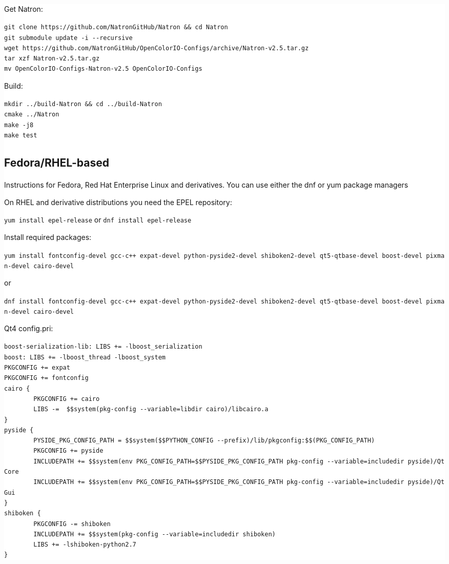 Get Natron:

```
git clone https://github.com/NatronGitHub/Natron && cd Natron
git submodule update -i --recursive
wget https://github.com/NatronGitHub/OpenColorIO-Configs/archive/Natron-v2.5.tar.gz
tar xzf Natron-v2.5.tar.gz
mv OpenColorIO-Configs-Natron-v2.5 OpenColorIO-Configs
```

Build:

```
mkdir ../build-Natron && cd ../build-Natron
cmake ../Natron
make -j8
make test
```

## Fedora/RHEL-based

Instructions for Fedora, Red Hat Enterprise Linux and derivatives. You can use either the dnf or yum package managers

On RHEL and derivative distributions you need the EPEL repository:

``` yum install epel-release ``` or ``` dnf install epel-release ```

Install required packages:

```
yum install fontconfig-devel gcc-c++ expat-devel python-pyside2-devel shiboken2-devel qt5-qtbase-devel boost-devel pixman-devel cairo-devel
```
or
```
dnf install fontconfig-devel gcc-c++ expat-devel python-pyside2-devel shiboken2-devel qt5-qtbase-devel boost-devel pixman-devel cairo-devel
```

Qt4 config.pri:
```pri
boost-serialization-lib: LIBS += -lboost_serialization
boost: LIBS += -lboost_thread -lboost_system
PKGCONFIG += expat
PKGCONFIG += fontconfig
cairo {
        PKGCONFIG += cairo
        LIBS -=  $$system(pkg-config --variable=libdir cairo)/libcairo.a
}
pyside {
        PYSIDE_PKG_CONFIG_PATH = $$system($$PYTHON_CONFIG --prefix)/lib/pkgconfig:$$(PKG_CONFIG_PATH)
        PKGCONFIG += pyside
        INCLUDEPATH += $$system(env PKG_CONFIG_PATH=$$PYSIDE_PKG_CONFIG_PATH pkg-config --variable=includedir pyside)/QtCore
        INCLUDEPATH += $$system(env PKG_CONFIG_PATH=$$PYSIDE_PKG_CONFIG_PATH pkg-config --variable=includedir pyside)/QtGui
}
shiboken {
        PKGCONFIG -= shiboken
        INCLUDEPATH += $$system(pkg-config --variable=includedir shiboken)
        LIBS += -lshiboken-python2.7
}
```
